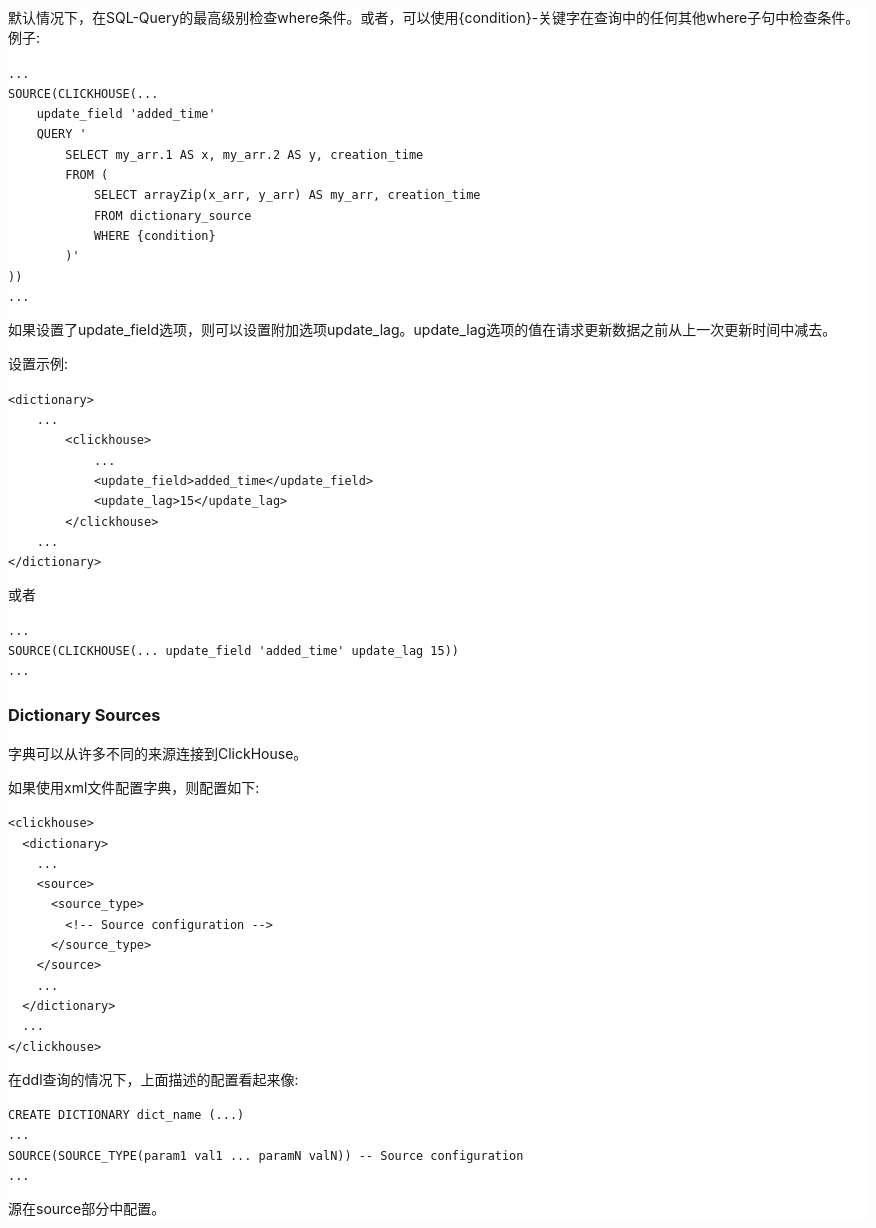 默认情况下，在SQL-Query的最高级别检查where条件。或者，可以使用{condition}-关键字在查询中的任何其他where子句中检查条件。例子:

```
...
SOURCE(CLICKHOUSE(...
    update_field 'added_time'
    QUERY '
        SELECT my_arr.1 AS x, my_arr.2 AS y, creation_time
        FROM (
            SELECT arrayZip(x_arr, y_arr) AS my_arr, creation_time
            FROM dictionary_source
            WHERE {condition}
        )'
))
...
```

如果设置了update_field选项，则可以设置附加选项update_lag。update_lag选项的值在请求更新数据之前从上一次更新时间中减去。

设置示例:

```
<dictionary>
    ...
        <clickhouse>
            ...
            <update_field>added_time</update_field>
            <update_lag>15</update_lag>
        </clickhouse>
    ...
</dictionary>
```
或者
```
...
SOURCE(CLICKHOUSE(... update_field 'added_time' update_lag 15))
...
```

### Dictionary Sources

字典可以从许多不同的来源连接到ClickHouse。

如果使用xml文件配置字典，则配置如下:

```
<clickhouse>
  <dictionary>
    ...
    <source>
      <source_type>
        <!-- Source configuration -->
      </source_type>
    </source>
    ...
  </dictionary>
  ...
</clickhouse>
```
在ddl查询的情况下，上面描述的配置看起来像:
```
CREATE DICTIONARY dict_name (...)
...
SOURCE(SOURCE_TYPE(param1 val1 ... paramN valN)) -- Source configuration
...
```
源在source部分中配置。
